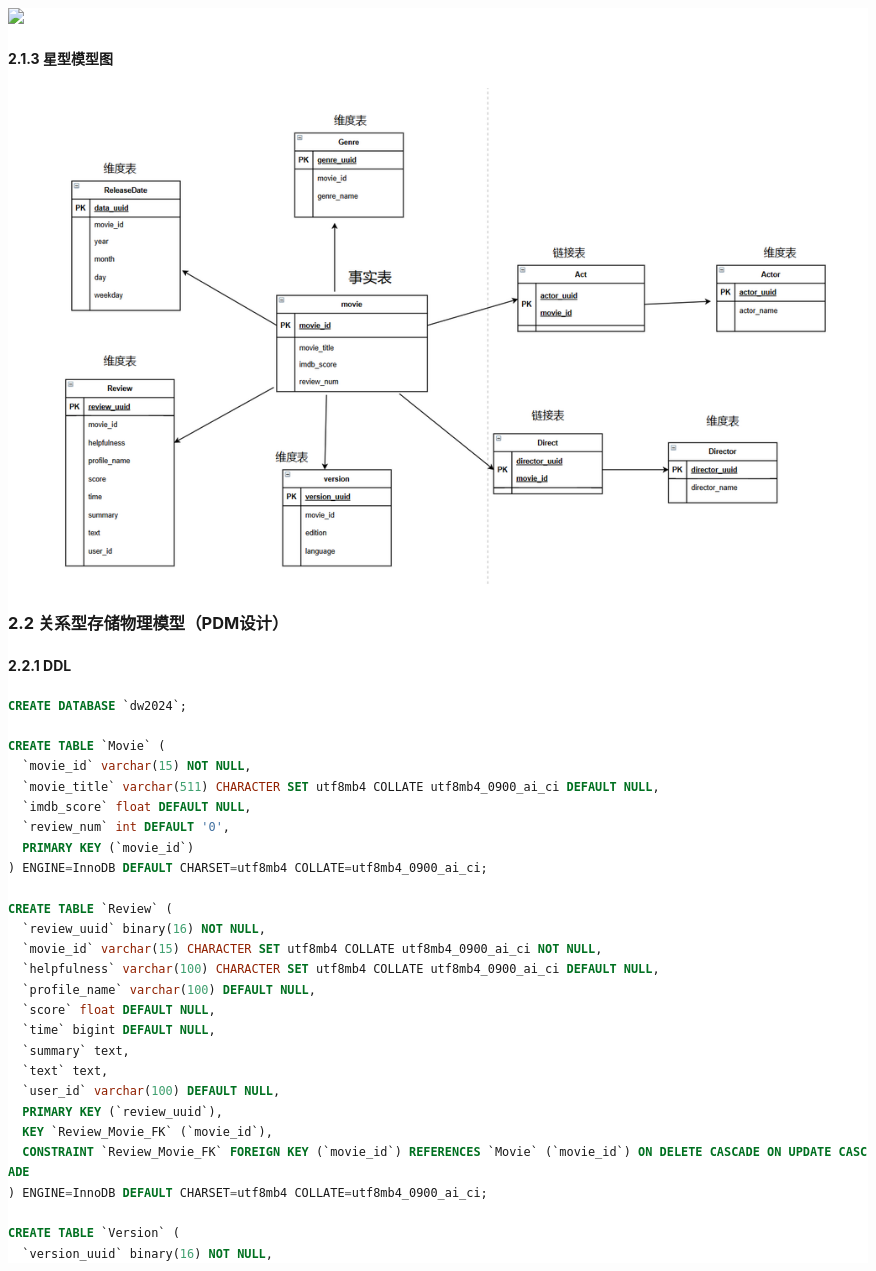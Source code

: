 <img src="./assets/ER图.png"/>

#### 2.1.3 星型模型图

<img src="./assets/星型模型图.png">

### 2.2 关系型存储物理模型（PDM设计）

#### 2.2.1 DDL

```sql
CREATE DATABASE `dw2024`;

CREATE TABLE `Movie` (
  `movie_id` varchar(15) NOT NULL,
  `movie_title` varchar(511) CHARACTER SET utf8mb4 COLLATE utf8mb4_0900_ai_ci DEFAULT NULL,
  `imdb_score` float DEFAULT NULL,
  `review_num` int DEFAULT '0',
  PRIMARY KEY (`movie_id`)
) ENGINE=InnoDB DEFAULT CHARSET=utf8mb4 COLLATE=utf8mb4_0900_ai_ci;

CREATE TABLE `Review` (
  `review_uuid` binary(16) NOT NULL,
  `movie_id` varchar(15) CHARACTER SET utf8mb4 COLLATE utf8mb4_0900_ai_ci NOT NULL,
  `helpfulness` varchar(100) CHARACTER SET utf8mb4 COLLATE utf8mb4_0900_ai_ci DEFAULT NULL,
  `profile_name` varchar(100) DEFAULT NULL,
  `score` float DEFAULT NULL,
  `time` bigint DEFAULT NULL,
  `summary` text,
  `text` text,
  `user_id` varchar(100) DEFAULT NULL,
  PRIMARY KEY (`review_uuid`),
  KEY `Review_Movie_FK` (`movie_id`),
  CONSTRAINT `Review_Movie_FK` FOREIGN KEY (`movie_id`) REFERENCES `Movie` (`movie_id`) ON DELETE CASCADE ON UPDATE CASCADE
) ENGINE=InnoDB DEFAULT CHARSET=utf8mb4 COLLATE=utf8mb4_0900_ai_ci;

CREATE TABLE `Version` (
  `version_uuid` binary(16) NOT NULL,
```